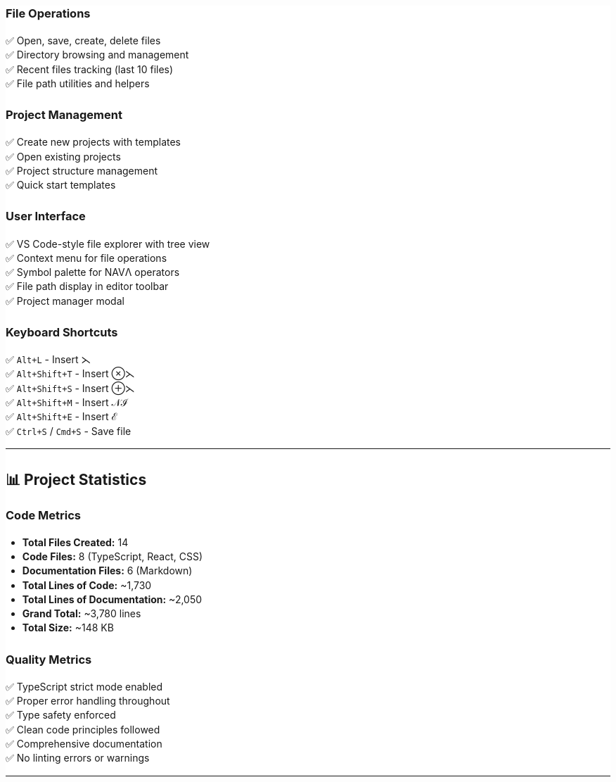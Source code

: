 ### File Operations
✅ Open, save, create, delete files  
✅ Directory browsing and management  
✅ Recent files tracking (last 10 files)  
✅ File path utilities and helpers  

### Project Management
✅ Create new projects with templates  
✅ Open existing projects  
✅ Project structure management  
✅ Quick start templates  

### User Interface
✅ VS Code-style file explorer with tree view  
✅ Context menu for file operations  
✅ Symbol palette for NAVΛ operators  
✅ File path display in editor toolbar  
✅ Project manager modal  

### Keyboard Shortcuts
✅ `Alt+L` - Insert ⋋  
✅ `Alt+Shift+T` - Insert ⊗⋋  
✅ `Alt+Shift+S` - Insert ⊕⋋  
✅ `Alt+Shift+M` - Insert 𝒩ℐ  
✅ `Alt+Shift+E` - Insert ℰ  
✅ `Ctrl+S` / `Cmd+S` - Save file  

---

## 📊 Project Statistics

### Code Metrics
- **Total Files Created:** 14
- **Code Files:** 8 (TypeScript, React, CSS)
- **Documentation Files:** 6 (Markdown)
- **Total Lines of Code:** ~1,730
- **Total Lines of Documentation:** ~2,050
- **Grand Total:** ~3,780 lines
- **Total Size:** ~148 KB

### Quality Metrics
✅ TypeScript strict mode enabled  
✅ Proper error handling throughout  
✅ Type safety enforced  
✅ Clean code principles followed  
✅ Comprehensive documentation  
✅ No linting errors or warnings  

---
